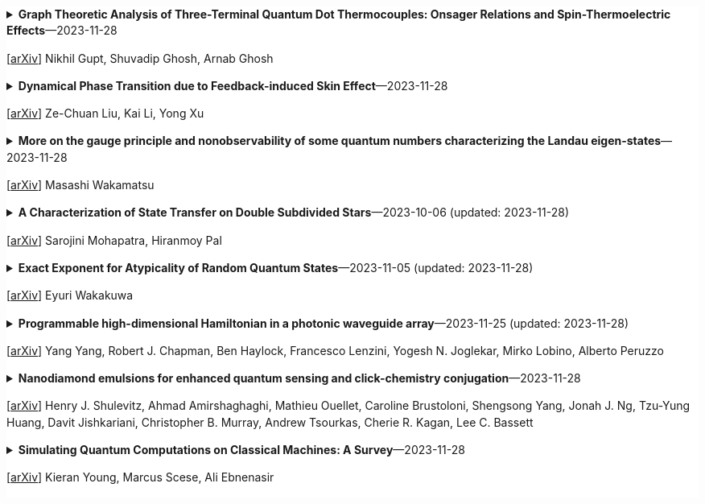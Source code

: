<details><summary> <b>Graph Theoretic Analysis of Three-Terminal Quantum Dot Thermocouples: Onsager Relations and Spin-Thermoelectric Effects</b>—2023-11-28

 [[arXiv](http://arxiv.org/abs/2311.16548v1)] Nikhil Gupt, Shuvadip Ghosh, Arnab Ghosh


 </summary></details>

<details><summary> <b>Dynamical Phase Transition due to Feedback-induced Skin Effect</b>—2023-11-28

 [[arXiv](http://arxiv.org/abs/2311.16541v1)] Ze-Chuan Liu, Kai Li, Yong Xu


 </summary></details>

<details><summary> <b>More on the gauge principle and nonobservability of some quantum numbers characterizing the Landau eigen-states</b>—2023-11-28

 [[arXiv](http://arxiv.org/abs/2311.16537v1)] Masashi Wakamatsu


 </summary></details>

<details><summary> <b>A Characterization of State Transfer on Double Subdivided Stars</b>—2023-10-06 (updated: 2023-11-28)

 [[arXiv](http://arxiv.org/abs/2310.04107v2)] Sarojini Mohapatra, Hiranmoy Pal


 </summary></details>

<details><summary> <b>Exact Exponent for Atypicality of Random Quantum States</b>—2023-11-05 (updated: 2023-11-28)

 [[arXiv](http://arxiv.org/abs/2311.02534v3)] Eyuri Wakakuwa


 </summary></details>

<details><summary> <b>Programmable high-dimensional Hamiltonian in a photonic waveguide array</b>—2023-11-25 (updated: 2023-11-28)

 [[arXiv](http://arxiv.org/abs/2311.14951v2)] Yang Yang, Robert J. Chapman, Ben Haylock, Francesco Lenzini, Yogesh N. Joglekar, Mirko Lobino, Alberto Peruzzo


 </summary></details>

<details><summary> <b>Nanodiamond emulsions for enhanced quantum sensing and click-chemistry conjugation</b>—2023-11-28

 [[arXiv](http://arxiv.org/abs/2311.16530v1)] Henry J. Shulevitz, Ahmad Amirshaghaghi, Mathieu Ouellet, Caroline Brustoloni, Shengsong Yang, Jonah J. Ng, Tzu-Yung Huang, Davit Jishkariani, Christopher B. Murray, Andrew Tsourkas, Cherie R. Kagan, Lee C. Bassett


 </summary></details>

<details><summary> <b>Simulating Quantum Computations on Classical Machines: A Survey</b>—2023-11-28

 [[arXiv](http://arxiv.org/abs/2311.16505v1)] Kieran Young, Marcus Scese, Ali Ebnenasir


 </summary></details>
